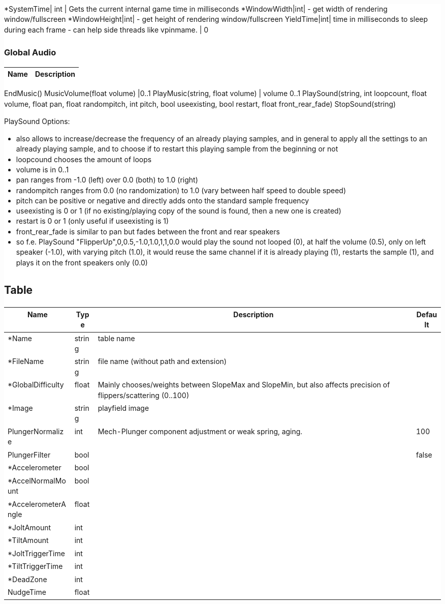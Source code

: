 *SystemTime| int | Gets the current internal game time in milliseconds
*WindowWidth|int| - get width of rendering window/fullscreen
*WindowHeight|int| - get height of rendering window/fullscreen
YieldTime|int| time in milliseconds to sleep during each frame - can help side threads like vpinmame. | 0

### Global Audio
   Name  | Description
---|---|
EndMusic()
MusicVolume(float volume) |0..1
PlayMusic(string, float volume) | volume 0..1
PlaySound(string, int loopcount, float volume, float pan, float randompitch, int pitch, bool useexisting, bool restart, float front_rear_fade)
StopSound(string)

PlaySound Options:
- also allows to increase/decrease the frequency of an already playing samples, and in general to apply all the settings to an already playing sample, and to choose if to restart this playing sample from the beginning or not
- loopcound chooses the amount of loops
- volume is in 0..1
- pan ranges from -1.0 (left) over 0.0 (both) to 1.0 (right)
- randompitch ranges from 0.0 (no randomization) to 1.0 (vary between half speed to double speed)
- pitch can be positive or negative and directly adds onto the standard sample frequency
- useexisting is 0 or 1 (if no existing/playing copy of the sound is found, then a new one is created)
- restart is 0 or 1 (only useful if useexisting is 1)
- front_rear_fade is similar to pan but fades between the front and rear speakers
- so f.e. PlaySound "FlipperUp",0,0.5,-1.0,1.0,1,1,0.0 would play the sound not looped (0), at half the volume (0.5), only on left speaker (-1.0), with varying pitch (1.0), it would reuse the same channel if it is already playing (1), restarts the sample (1), and plays it on the front speakers only (0.0)

## Table

   Name | Type | Description | Default
---|---|---|---
*Name|string | table name
*FileName|string | file name (without path and extension)
*GlobalDifficulty|float | Mainly chooses/weights between SlopeMax and SlopeMin, but also affects precision of flippers/scattering (0..100)
*Image|string | playfield image
PlungerNormalize|int | Mech-Plunger component adjustment or weak spring, aging. |100
PlungerFilter|bool | |false
*Accelerometer|bool 
*AccelNormalMount|bool
*AccelerometerAngle|float
*JoltAmount|int
*TiltAmount|int
*JoltTriggerTime|int
*TiltTriggerTime|int
*DeadZone|int
NudgeTime|float
